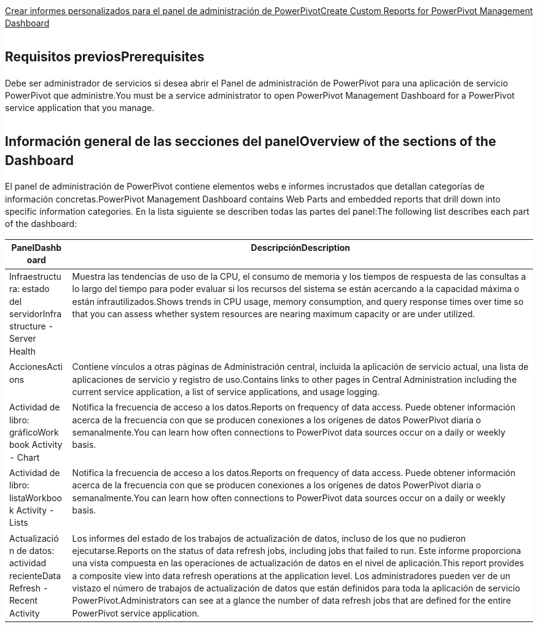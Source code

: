  [<span data-ttu-id="1ab0c-111">Crear informes personalizados para el panel de administración de PowerPivot</span><span class="sxs-lookup"><span data-stu-id="1ab0c-111">Create Custom Reports for PowerPivot Management Dashboard</span></span>](#reports)  
  
##  <a name="prerequisites"></a><a name="prereq"></a> <span data-ttu-id="1ab0c-112">Requisitos previos</span><span class="sxs-lookup"><span data-stu-id="1ab0c-112">Prerequisites</span></span>  
 <span data-ttu-id="1ab0c-113">Debe ser administrador de servicios si desea abrir el Panel de administración de PowerPivot para una aplicación de servicio PowerPivot que administre.</span><span class="sxs-lookup"><span data-stu-id="1ab0c-113">You must be a service administrator to open PowerPivot Management Dashboard for a PowerPivot service application that you manage.</span></span>  
  
##  <a name="overview-of-the-sections-of-the-dashboard"></a><a name="items"></a> <span data-ttu-id="1ab0c-114">Información general de las secciones del panel</span><span class="sxs-lookup"><span data-stu-id="1ab0c-114">Overview of the sections of the Dashboard</span></span>  
 <span data-ttu-id="1ab0c-115">El panel de administración de PowerPivot contiene elementos webs e informes incrustados que detallan categorías de información concretas.</span><span class="sxs-lookup"><span data-stu-id="1ab0c-115">PowerPivot Management Dashboard contains Web Parts and embedded reports that drill down into specific information categories.</span></span> <span data-ttu-id="1ab0c-116">En la lista siguiente se describen todas las partes del panel:</span><span class="sxs-lookup"><span data-stu-id="1ab0c-116">The following list describes each part of the dashboard:</span></span>  
  
|<span data-ttu-id="1ab0c-117">Panel</span><span class="sxs-lookup"><span data-stu-id="1ab0c-117">Dashboard</span></span>|<span data-ttu-id="1ab0c-118">Descripción</span><span class="sxs-lookup"><span data-stu-id="1ab0c-118">Description</span></span>|  
|---------------|-----------------|  
|<span data-ttu-id="1ab0c-119">Infraestructura: estado del servidor</span><span class="sxs-lookup"><span data-stu-id="1ab0c-119">Infrastructure - Server Health</span></span>|<span data-ttu-id="1ab0c-120">Muestra las tendencias de uso de la CPU, el consumo de memoria y los tiempos de respuesta de las consultas a lo largo del tiempo para poder evaluar si los recursos del sistema se están acercando a la capacidad máxima o están infrautilizados.</span><span class="sxs-lookup"><span data-stu-id="1ab0c-120">Shows trends in CPU usage, memory consumption, and query response times over time so that you can assess whether system resources are nearing maximum capacity or are under utilized.</span></span>|  
|<span data-ttu-id="1ab0c-121">Acciones</span><span class="sxs-lookup"><span data-stu-id="1ab0c-121">Actions</span></span>|<span data-ttu-id="1ab0c-122">Contiene vínculos a otras páginas de Administración central, incluida la aplicación de servicio actual, una lista de aplicaciones de servicio y registro de uso.</span><span class="sxs-lookup"><span data-stu-id="1ab0c-122">Contains links to other pages in Central Administration including the current service application, a list of service applications, and usage logging.</span></span>|  
|<span data-ttu-id="1ab0c-123">Actividad de libro: gráfico</span><span class="sxs-lookup"><span data-stu-id="1ab0c-123">Workbook Activity - Chart</span></span>|<span data-ttu-id="1ab0c-124">Notifica la frecuencia de acceso a los datos.</span><span class="sxs-lookup"><span data-stu-id="1ab0c-124">Reports on frequency of data access.</span></span> <span data-ttu-id="1ab0c-125">Puede obtener información acerca de la frecuencia con que se producen conexiones a los orígenes de datos PowerPivot diaria o semanalmente.</span><span class="sxs-lookup"><span data-stu-id="1ab0c-125">You can learn how often connections to PowerPivot data sources occur on a daily or weekly basis.</span></span>|  
|<span data-ttu-id="1ab0c-126">Actividad de libro: lista</span><span class="sxs-lookup"><span data-stu-id="1ab0c-126">Workbook Activity - Lists</span></span>|<span data-ttu-id="1ab0c-127">Notifica la frecuencia de acceso a los datos.</span><span class="sxs-lookup"><span data-stu-id="1ab0c-127">Reports on frequency of data access.</span></span> <span data-ttu-id="1ab0c-128">Puede obtener información acerca de la frecuencia con que se producen conexiones a los orígenes de datos PowerPivot diaria o semanalmente.</span><span class="sxs-lookup"><span data-stu-id="1ab0c-128">You can learn how often connections to PowerPivot data sources occur on a daily or weekly basis.</span></span>|  
|<span data-ttu-id="1ab0c-129">Actualización de datos: actividad reciente</span><span class="sxs-lookup"><span data-stu-id="1ab0c-129">Data Refresh - Recent Activity</span></span>|<span data-ttu-id="1ab0c-130">Los informes del estado de los trabajos de actualización de datos, incluso de los que no pudieron ejecutarse.</span><span class="sxs-lookup"><span data-stu-id="1ab0c-130">Reports on the status of data refresh jobs, including jobs that failed to run.</span></span> <span data-ttu-id="1ab0c-131">Este informe proporciona una vista compuesta en las operaciones de actualización de datos en el nivel de aplicación.</span><span class="sxs-lookup"><span data-stu-id="1ab0c-131">This report provides a composite view into data refresh operations at the application level.</span></span> <span data-ttu-id="1ab0c-132">Los administradores pueden ver de un vistazo el número de trabajos de actualización de datos que están definidos para toda la aplicación de servicio PowerPivot.</span><span class="sxs-lookup"><span data-stu-id="1ab0c-132">Administrators can see at a glance the number of data refresh jobs that are defined for the entire PowerPivot service application.</span></span>|  